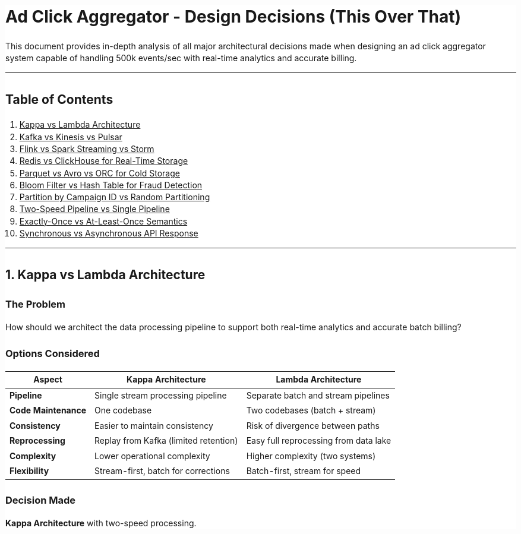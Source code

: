 # Ad Click Aggregator - Design Decisions (This Over That)

This document provides in-depth analysis of all major architectural decisions made when designing an ad click aggregator
system capable of handling 500k events/sec with real-time analytics and accurate billing.

---

## Table of Contents

1. [Kappa vs Lambda Architecture](#1-kappa-vs-lambda-architecture)
2. [Kafka vs Kinesis vs Pulsar](#2-kafka-vs-kinesis-vs-pulsar)
3. [Flink vs Spark Streaming vs Storm](#3-flink-vs-spark-streaming-vs-storm)
4. [Redis vs ClickHouse for Real-Time Storage](#4-redis-vs-clickhouse-for-real-time-storage)
5. [Parquet vs Avro vs ORC for Cold Storage](#5-parquet-vs-avro-vs-orc-for-cold-storage)
6. [Bloom Filter vs Hash Table for Fraud Detection](#6-bloom-filter-vs-hash-table-for-fraud-detection)
7. [Partition by Campaign ID vs Random Partitioning](#7-partition-by-campaign-id-vs-random-partitioning)
8. [Two-Speed Pipeline vs Single Pipeline](#8-two-speed-pipeline-vs-single-pipeline)
9. [Exactly-Once vs At-Least-Once Semantics](#9-exactly-once-vs-at-least-once-semantics)
10. [Synchronous vs Asynchronous API Response](#10-synchronous-vs-asynchronous-api-response)

---

## 1. Kappa vs Lambda Architecture

### The Problem

How should we architect the data processing pipeline to support both real-time analytics and accurate batch billing?

### Options Considered

| Aspect               | Kappa Architecture                    | Lambda Architecture                   |
|----------------------|---------------------------------------|---------------------------------------|
| **Pipeline**         | Single stream processing pipeline     | Separate batch and stream pipelines   |
| **Code Maintenance** | One codebase                          | Two codebases (batch + stream)        |
| **Consistency**      | Easier to maintain consistency        | Risk of divergence between paths      |
| **Reprocessing**     | Replay from Kafka (limited retention) | Easy full reprocessing from data lake |
| **Complexity**       | Lower operational complexity          | Higher complexity (two systems)       |
| **Flexibility**      | Stream-first, batch for corrections   | Batch-first, stream for speed         |

### Decision Made

**Kappa Architecture** with two-speed processing.
